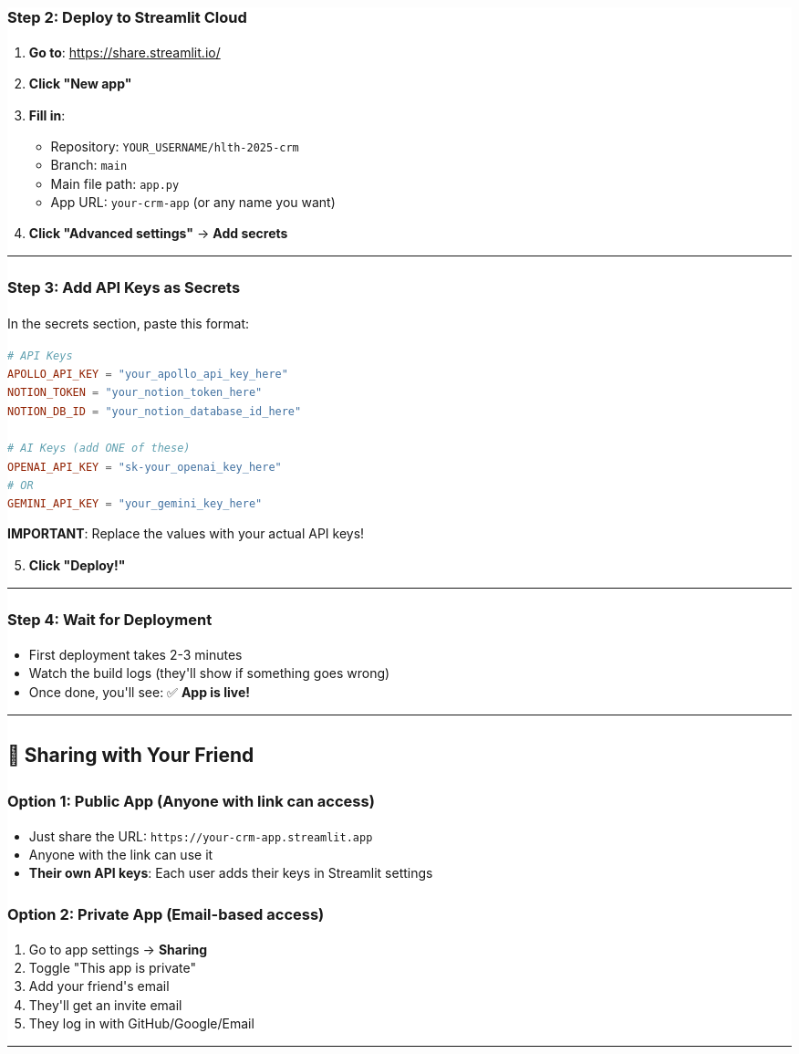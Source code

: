 
### Step 2: Deploy to Streamlit Cloud

1. **Go to**: https://share.streamlit.io/

2. **Click "New app"**

3. **Fill in**:
   - Repository: `YOUR_USERNAME/hlth-2025-crm`
   - Branch: `main`
   - Main file path: `app.py`
   - App URL: `your-crm-app` (or any name you want)

4. **Click "Advanced settings"** → **Add secrets**

---

### Step 3: Add API Keys as Secrets

In the secrets section, paste this format:

```toml
# API Keys
APOLLO_API_KEY = "your_apollo_api_key_here"
NOTION_TOKEN = "your_notion_token_here"
NOTION_DB_ID = "your_notion_database_id_here"

# AI Keys (add ONE of these)
OPENAI_API_KEY = "sk-your_openai_key_here"
# OR
GEMINI_API_KEY = "your_gemini_key_here"
```

**IMPORTANT**: Replace the values with your actual API keys!

5. **Click "Deploy!"**

---

### Step 4: Wait for Deployment

- First deployment takes 2-3 minutes
- Watch the build logs (they'll show if something goes wrong)
- Once done, you'll see: ✅ **App is live!**

---

## 🔐 Sharing with Your Friend

### Option 1: Public App (Anyone with link can access)
- Just share the URL: `https://your-crm-app.streamlit.app`
- Anyone with the link can use it
- **Their own API keys**: Each user adds their keys in Streamlit settings

### Option 2: Private App (Email-based access)
1. Go to app settings → **Sharing**
2. Toggle "This app is private"
3. Add your friend's email
4. They'll get an invite email
5. They log in with GitHub/Google/Email

---